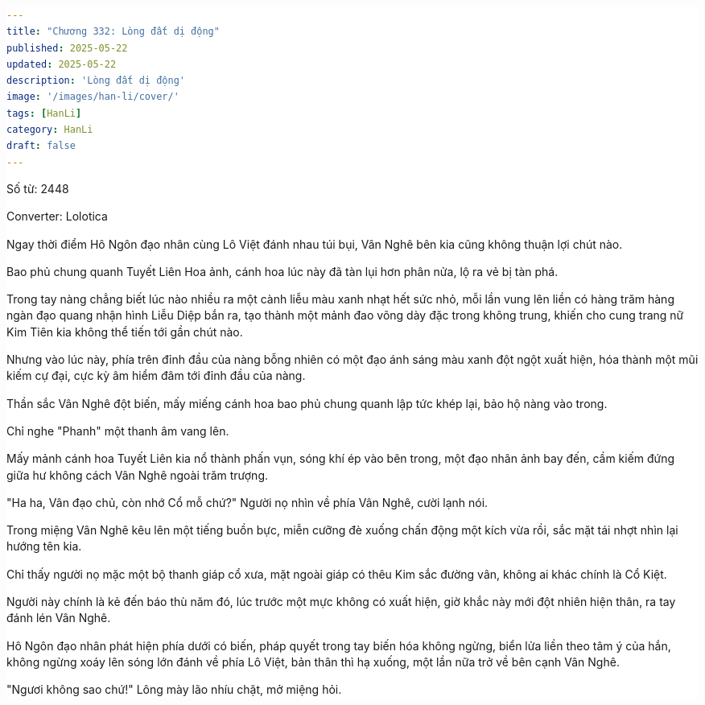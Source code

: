 ```yaml
---
title: "Chương 332: Lòng đất dị động"
published: 2025-05-22
updated: 2025-05-22
description: 'Lòng đất dị động'
image: '/images/han-li/cover/'
tags: [HanLi]
category: HanLi
draft: false
---
```


Số từ: 2448 

Converter: Lolotica








Ngay thời điểm Hô Ngôn đạo nhân cùng Lô Việt đánh nhau túi bụi, Vân Nghê bên kia cũng không thuận lợi chút nào.

Bao phủ chung quanh Tuyết Liên Hoa ảnh, cánh hoa lúc này đã tàn lụi hơn phân nửa, lộ ra vẻ bị tàn phá.

Trong tay nàng chẳng biết lúc nào nhiều ra một cành liễu màu xanh nhạt hết sức nhỏ, mỗi lần vung lên liền có hàng trăm hàng ngàn đạo quang nhận hình Liễu Diệp bắn ra, tạo thành một mảnh đao võng dày đặc trong không trung, khiến cho cung trang nữ Kim Tiên kia không thể tiến tới gần chút nào.

Nhưng vào lúc này, phía trên đỉnh đầu của nàng bỗng nhiên có một đạo ánh sáng màu xanh đột ngột xuất hiện, hóa thành một mũi kiếm cự đại, cực kỳ âm hiểm đâm tới đỉnh đầu của nàng.

Thần sắc Vân Nghê đột biến, mấy miếng cánh hoa bao phủ chung quanh lập tức khép lại, bảo hộ nàng vào trong.

Chỉ nghe "Phanh" một thanh âm vang lên.

Mấy mảnh cánh hoa Tuyết Liên kia nổ thành phấn vụn, sóng khí ép vào bên trong, một đạo nhân ảnh bay đến, cầm kiếm đứng giữa hư không cách Vân Nghê ngoài trăm trượng.

"Ha ha, Vân đạo chủ, còn nhớ Cổ mỗ chứ?" Người nọ nhìn về phía Vân Nghê, cười lạnh nói.

Trong miệng Vân Nghê kêu lên một tiếng buồn bực, miễn cưỡng đè xuống chấn động một kích vừa rồi, sắc mặt tái nhợt nhìn lại hướng tên kia.

Chỉ thấy người nọ mặc một bộ thanh giáp cổ xưa, mặt ngoài giáp có thêu Kim sắc đường vân, không ai khác chính là Cổ Kiệt.

Người này chính là kẻ đến báo thù năm đó, lúc trước một mực không có xuất hiện, giờ khắc này mới đột nhiên hiện thân, ra tay đánh lén Vân Nghê.

Hô Ngôn đạo nhân phát hiện phía dưới có biến, pháp quyết trong tay biến hóa không ngừng, biển lửa liền theo tâm ý của hắn, không ngừng xoáy lên sóng lớn đánh về phía Lô Việt, bản thân thì hạ xuống, một lần nữa trở về bên cạnh Vân Nghê.

"Ngươi không sao chứ!" Lông mày lão nhíu chặt, mở miệng hỏi.

